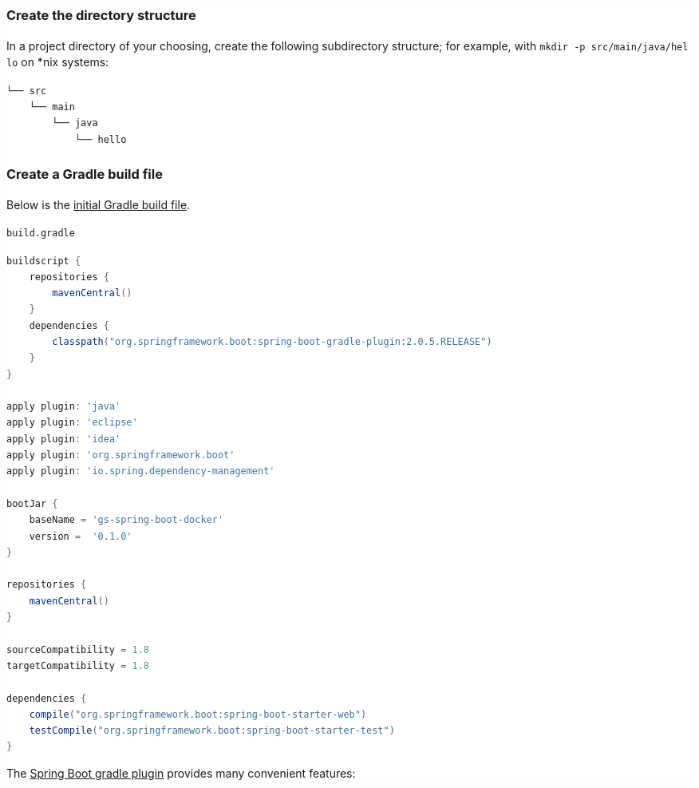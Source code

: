 ### Create the directory structure
In a project directory of your choosing, create the following subdirectory structure; for example, with `mkdir -p src/main/java/hello` on *nix systems:

```
└── src
    └── main
        └── java
            └── hello
```

### Create a Gradle build file
Below is the [initial Gradle build file](https://github.com/spring-guides/gs-spring-boot-docker/blob/master/initial/build.gradle).

`build.gradle`

```gradle
buildscript {
    repositories {
        mavenCentral()
    }
    dependencies {
        classpath("org.springframework.boot:spring-boot-gradle-plugin:2.0.5.RELEASE")
    }
}

apply plugin: 'java'
apply plugin: 'eclipse'
apply plugin: 'idea'
apply plugin: 'org.springframework.boot'
apply plugin: 'io.spring.dependency-management'

bootJar {
    baseName = 'gs-spring-boot-docker'
    version =  '0.1.0'
}

repositories {
    mavenCentral()
}

sourceCompatibility = 1.8
targetCompatibility = 1.8

dependencies {
    compile("org.springframework.boot:spring-boot-starter-web")
    testCompile("org.springframework.boot:spring-boot-starter-test")
}
```

The [Spring Boot gradle plugin](https://docs.spring.io/spring-boot/docs/current/gradle-plugin/reference/html) provides many convenient features:
